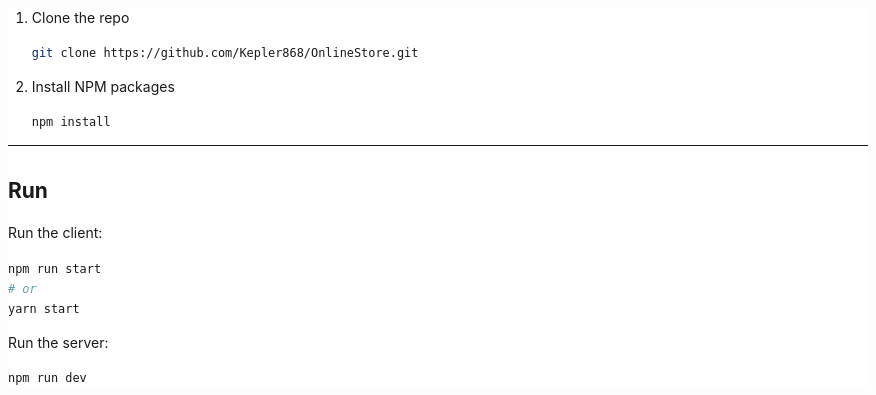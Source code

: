 1. Clone the repo
   ```sh
   git clone https://github.com/Kepler868/OnlineStore.git
   ```
2. Install NPM packages
   ```sh
   npm install
   ```

---

## Run

Run the client:

```bash
npm run start
# or
yarn start
```

Run the server:
```bash
npm run dev
